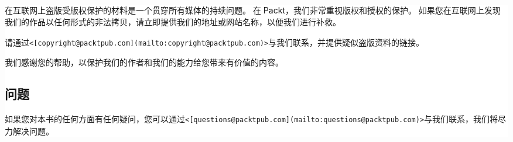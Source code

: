 在互联网上盗版受版权保护的材料是一个贯穿所有媒体的持续问题。 在 Packt，我们非常重视版权和授权的保护。 如果您在互联网上发现我们的作品以任何形式的非法拷贝，请立即提供我们的地址或网站名称，以便我们进行补救。

请通过`<[copyright@packtpub.com](mailto:copyright@packtpub.com)>`与我们联系，并提供疑似盗版资料的链接。

我们感谢您的帮助，以保护我们的作者和我们的能力给您带来有价值的内容。

## 问题

如果您对本书的任何方面有任何疑问，您可以通过`<[questions@packtpub.com](mailto:questions@packtpub.com)>`与我们联系，我们将尽力解决问题。
